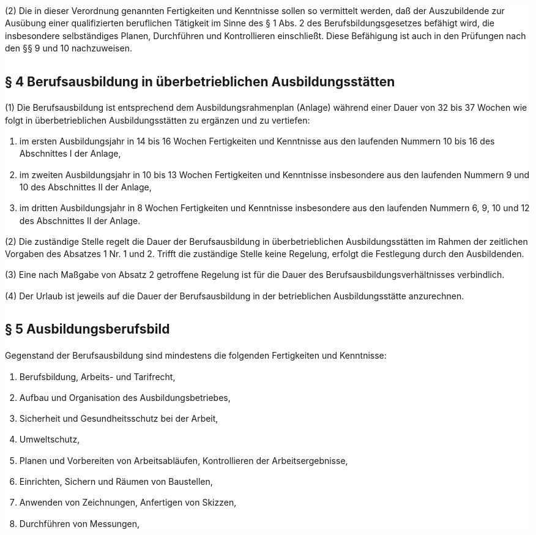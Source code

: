 (2) Die in dieser Verordnung genannten Fertigkeiten und Kenntnisse sollen so vermittelt werden, daß der Auszubildende zur Ausübung einer qualifizierten beruflichen Tätigkeit im Sinne des § 1 Abs. 2 des Berufsbildungsgesetzes befähigt wird, die insbesondere selbständiges Planen, Durchführen und Kontrollieren einschließt. Diese Befähigung ist auch in den Prüfungen nach den §§ 9 und 10 nachzuweisen.


## § 4 Berufsausbildung in überbetrieblichen Ausbildungsstätten

(1) Die Berufsausbildung ist entsprechend dem Ausbildungsrahmenplan (Anlage) während einer Dauer von 32 bis 37 Wochen wie folgt in überbetrieblichen Ausbildungsstätten zu ergänzen und zu vertiefen:

1.  im ersten Ausbildungsjahr in 14 bis 16 Wochen Fertigkeiten und Kenntnisse aus den laufenden Nummern 10 bis 16 des Abschnittes I der Anlage,


2.  im zweiten Ausbildungsjahr in 10 bis 13 Wochen Fertigkeiten und Kenntnisse insbesondere aus den laufenden Nummern 9 und 10 des Abschnittes II der Anlage,


3.  im dritten Ausbildungsjahr in 8 Wochen Fertigkeiten und Kenntnisse insbesondere aus den laufenden Nummern 6, 9, 10 und 12 des Abschnittes II der Anlage.




(2) Die zuständige Stelle regelt die Dauer der Berufsausbildung in überbetrieblichen Ausbildungsstätten im Rahmen der zeitlichen Vorgaben des Absatzes 1 Nr. 1 und 2. Trifft die zuständige Stelle keine Regelung, erfolgt die Festlegung durch den Ausbildenden.

(3) Eine nach Maßgabe von Absatz 2 getroffene Regelung ist für die Dauer des Berufsausbildungsverhältnisses verbindlich.

(4) Der Urlaub ist jeweils auf die Dauer der Berufsausbildung in der betrieblichen Ausbildungsstätte anzurechnen.


## § 5 Ausbildungsberufsbild

Gegenstand der Berufsausbildung sind mindestens die folgenden Fertigkeiten und Kenntnisse:

1.  Berufsbildung, Arbeits- und Tarifrecht,


2.  Aufbau und Organisation des Ausbildungsbetriebes,


3.  Sicherheit und Gesundheitsschutz bei der Arbeit,


4.  Umweltschutz,


5.  Planen und Vorbereiten von Arbeitsabläufen, Kontrollieren der Arbeitsergebnisse,


6.  Einrichten, Sichern und Räumen von Baustellen,


7.  Anwenden von Zeichnungen, Anfertigen von Skizzen,


8.  Durchführen von Messungen,

